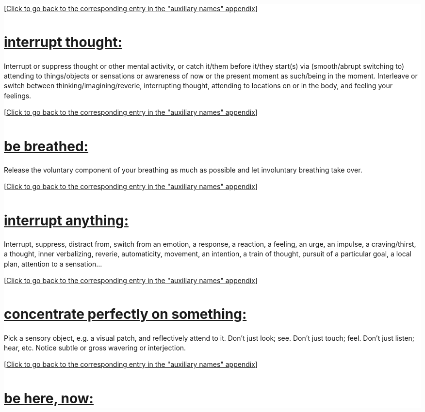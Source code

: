 
[<a href="#22auxiliary_names">Click to go back to the corresponding entry in the "auxiliary names" appendix</a>]

# <span id="23auxiliary"></span><a id="interrupt-thought" href="#interrupt-thought">interrupt thought:</a>

Interrupt or suppress thought or other mental activity, or catch it/them before it/they start(s) via (smooth/abrupt switching to) attending to things/objects or sensations or awareness of now or the present moment as such/being in the moment. Interleave or switch between thinking/imagining/reverie, interrupting thought, attending to locations on or in the body, and feeling your feelings.



[<a href="#23auxiliary_names">Click to go back to the corresponding entry in the "auxiliary names" appendix</a>]

# <span id="24auxiliary"></span><a id="be-breathed" href="#be-breathed">be breathed:</a>

Release the voluntary component of your breathing as much as possible and let involuntary breathing take over.



[<a href="#24auxiliary_names">Click to go back to the corresponding entry in the "auxiliary names" appendix</a>]

# <span id="25auxiliary"></span><a id="interrupt-anything" href="#interrupt-anything">interrupt anything:</a>

Interrupt, suppress, distract from, switch from an emotion, a response, a reaction, a feeling, an urge, an impulse, a craving/thirst, a thought, inner verbalizing, reverie, automaticity, movement, an intention, a train of thought, pursuit of a particular goal, a local plan, attention to a sensation...



[<a href="#25auxiliary_names">Click to go back to the corresponding entry in the "auxiliary names" appendix</a>]

# <span id="26auxiliary"></span><a id="concentrate-perfectly-on-something" href="#concentrate-perfectly-on-something">concentrate perfectly on something:</a>

Pick a sensory object, e.g. a visual patch, and reflectively attend to it. Don’t just look; see. Don’t just touch; feel. Don’t just listen; hear, etc. Notice subtle or gross wavering or interjection.



[<a href="#26auxiliary_names">Click to go back to the corresponding entry in the "auxiliary names" appendix</a>]

# <span id="27auxiliary"></span><a id="be-here-now" href="#be-here-now">be here, now:</a>

